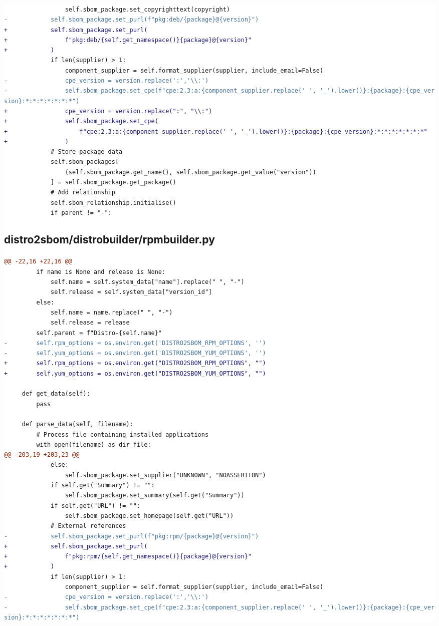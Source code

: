 ```diff
                 self.sbom_package.set_copyrighttext(copyright)
-            self.sbom_package.set_purl(f"pkg:deb/{package}@{version}")
+            self.sbom_package.set_purl(
+                f"pkg:deb/{self.get_namespace()}{package}@{version}"
+            )
             if len(supplier) > 1:
                 component_supplier = self.format_supplier(supplier, include_email=False)
-                cpe_version = version.replace(':','\\:')
-                self.sbom_package.set_cpe(f"cpe:2.3:a:{component_supplier.replace(' ', '_').lower()}:{package}:{cpe_version}:*:*:*:*:*:*:*")
+                cpe_version = version.replace(":", "\\:")
+                self.sbom_package.set_cpe(
+                    f"cpe:2.3:a:{component_supplier.replace(' ', '_').lower()}:{package}:{cpe_version}:*:*:*:*:*:*:*"
+                )
             # Store package data
             self.sbom_packages[
                 (self.sbom_package.get_name(), self.sbom_package.get_value("version"))
             ] = self.sbom_package.get_package()
             # Add relationship
             self.sbom_relationship.initialise()
             if parent != "-":
```

## distro2sbom/distrobuilder/rpmbuilder.py

```diff
@@ -22,16 +22,16 @@
         if name is None and release is None:
             self.name = self.system_data["name"].replace(" ", "-")
             self.release = self.system_data["version_id"]
         else:
             self.name = name.replace(" ", "-")
             self.release = release
         self.parent = f"Distro-{self.name}"
-        self.rpm_options = os.environ.get('DISTRO2SBOM_RPM_OPTIONS', '')
-        self.yum_options = os.environ.get('DISTRO2SBOM_YUM_OPTIONS', '')
+        self.rpm_options = os.environ.get("DISTRO2SBOM_RPM_OPTIONS", "")
+        self.yum_options = os.environ.get("DISTRO2SBOM_YUM_OPTIONS", "")
 
     def get_data(self):
         pass
 
     def parse_data(self, filename):
         # Process file containing installed applications
         with open(filename) as dir_file:
@@ -203,19 +203,23 @@
             else:
                 self.sbom_package.set_supplier("UNKNOWN", "NOASSERTION")
             if self.get("Summary") != "":
                 self.sbom_package.set_summary(self.get("Summary"))
             if self.get("URL") != "":
                 self.sbom_package.set_homepage(self.get("URL"))
             # External references
-            self.sbom_package.set_purl(f"pkg:rpm/{package}@{version}")
+            self.sbom_package.set_purl(
+                f"pkg:rpm/{self.get_namespace()}{package}@{version}"
+            )
             if len(supplier) > 1:
                 component_supplier = self.format_supplier(supplier, include_email=False)
-                cpe_version = version.replace(':','\\:')
-                self.sbom_package.set_cpe(f"cpe:2.3:a:{component_supplier.replace(' ', '_').lower()}:{package}:{cpe_version}:*:*:*:*:*:*:*")
```